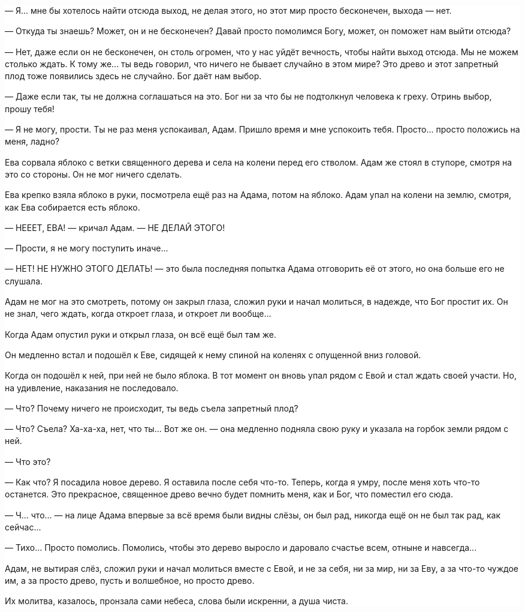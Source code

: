 — Я... мне бы хотелось найти отсюда выход, не делая этого, но этот мир просто бесконечен, выхода — нет.

— Откуда ты знаешь? Может, он и не бесконечен? Давай просто помолимся Богу, может, он поможет нам выйти отсюда?

— Нет, даже если он не бесконечен, он столь огромен, что у нас уйдёт вечность, чтобы найти выход отсюда. Мы не можем столько ждать. К тому же... ты ведь говорил, что ничего не бывает случайно в этом мире? Это древо и этот запретный плод тоже появились здесь не случайно. Бог даёт нам выбор.

— Даже если так, ты не должна соглашаться на это. Бог ни за что бы не подтолкнул человека к греху. Отринь выбор, прошу тебя!

— Я не могу, прости. Ты не раз меня успокаивал, Адам. Пришло время и мне успокоить тебя. Просто... просто положись на меня, ладно?

Ева сорвала яблоко с ветки священного дерева и села на колени перед его стволом. Адам же стоял в ступоре, смотря на это со стороны. Он не мог ничего сделать.

Ева крепко взяла яблоко в руки, посмотрела ещё раз на Адама, потом на яблоко. Адам упал на колени на землю, смотря, как Ева собирается есть яблоко.

— НЕЕЕТ, ЕВА! — кричал Адам. — НЕ ДЕЛАЙ ЭТОГО!

— Прости, я не могу поступить иначе...

— НЕТ! НЕ НУЖНО ЭТОГО ДЕЛАТЬ! — это была последняя попытка Адама отговорить её от этого, но она больше его не слушала.

Адам не мог на это смотреть, потому он закрыл глаза, сложил руки и начал молиться, в надежде, что Бог простит их. Он не знал, чего ждать, когда откроет глаза, и откроет ли вообще...

Когда Адам опустил руки и открыл глаза, он всё ещё был там же.

Он медленно встал и подошёл к Еве, сидящей к нему спиной на коленях с опущенной вниз головой.

Когда он подошёл к ней, при ней не было яблока. В тот момент он вновь упал рядом с Евой и стал ждать своей участи. Но, на удивление, наказания не последовало.

— Что? Почему ничего не происходит, ты ведь съела запретный плод?

— Что? Съела? Ха-ха-ха, нет, что ты... Вот же он. — она медленно подняла свою руку и указала на горбок земли рядом с ней.

— Что это?

— Как что? Я посадила новое дерево. Я оставила после себя что-то. Теперь, когда я умру, после меня хоть что-то останется. Это прекрасное, священное древо вечно будет помнить меня, как и Бог, что поместил его сюда.

— Ч... что... — на лице Адама впервые за всё время были видны слёзы, он был рад, никогда ещё он не был так рад, как сейчас...

— Тихо... Просто помолись. Помолись, чтобы это дерево выросло и даровало счастье всем, отныне и навсегда...

Адам, не вытирая слёз, сложил руки и начал молиться вместе с Евой, и не за себя, ни за мир, ни за Еву, а за что-то чуждое им, а за просто древо, пусть и волшебное, но просто древо.

Их молитва, казалось, пронзала сами небеса, слова были искренни, а душа чиста.
